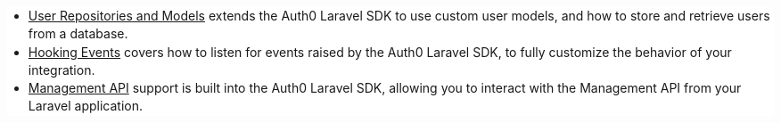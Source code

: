 - [User Repositories and Models](https://github.com/auth0/laravel-auth0/blob/main/docs/Users.md) extends the Auth0 Laravel SDK to use custom user models, and how to store and retrieve users from a database.
- [Hooking Events](https://github.com/auth0/laravel-auth0/blob/main/docs/Events.md) covers how to listen for events raised by the Auth0 Laravel SDK, to fully customize the behavior of your integration.
- [Management API](https://github.com/auth0/laravel-auth0/blob/main/docs/Management.md) support is built into the Auth0 Laravel SDK, allowing you to interact with the Management API from your Laravel application.
